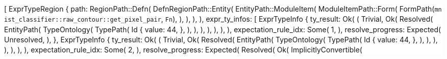 [
    ExprTypeRegion {
        path: RegionPath::Defn(
            DefnRegionPath::Entity(
                EntityPath::ModuleItem(
                    ModuleItemPath::Form(
                        FormPath(`mnist_classifier::raw_contour::get_pixel_pair`, `Fn`),
                    ),
                ),
            ),
        ),
        expr_ty_infos: [
            ExprTypeInfo {
                ty_result: Ok(
                    (
                        Trivial,
                        Ok(
                            Resolved(
                                EntityPath(
                                    TypeOntology(
                                        TypePath(
                                            Id {
                                                value: 44,
                                            },
                                        ),
                                    ),
                                ),
                            ),
                        ),
                    ),
                ),
                expectation_rule_idx: Some(
                    1,
                ),
                resolve_progress: Expected(
                    Unresolved,
                ),
            },
            ExprTypeInfo {
                ty_result: Ok(
                    (
                        Trivial,
                        Ok(
                            Resolved(
                                EntityPath(
                                    TypeOntology(
                                        TypePath(
                                            Id {
                                                value: 44,
                                            },
                                        ),
                                    ),
                                ),
                            ),
                        ),
                    ),
                ),
                expectation_rule_idx: Some(
                    2,
                ),
                resolve_progress: Expected(
                    Resolved(
                        Ok(
                            ImplicitlyConvertible(